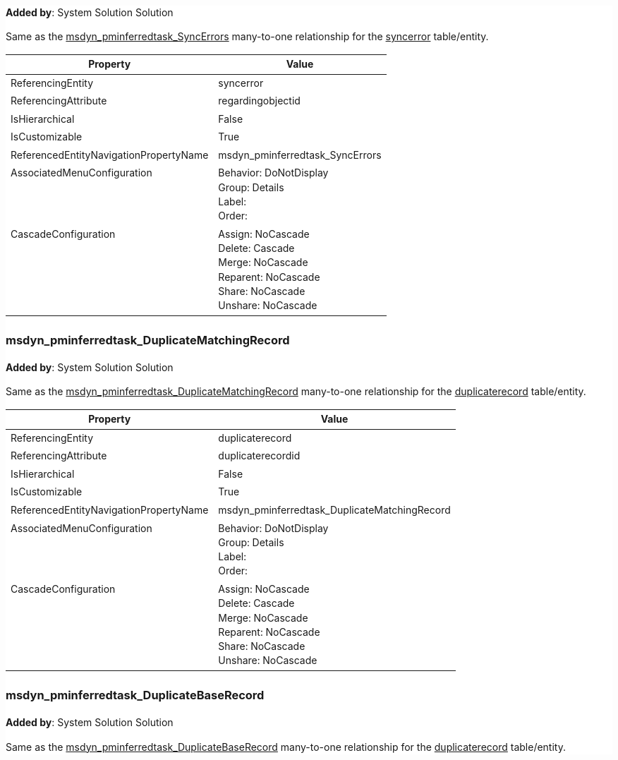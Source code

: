 **Added by**: System Solution Solution

Same as the [msdyn_pminferredtask_SyncErrors](syncerror.md#BKMK_msdyn_pminferredtask_SyncErrors) many-to-one relationship for the [syncerror](syncerror.md) table/entity.

|Property|Value|
|--------|-----|
|ReferencingEntity|syncerror|
|ReferencingAttribute|regardingobjectid|
|IsHierarchical|False|
|IsCustomizable|True|
|ReferencedEntityNavigationPropertyName|msdyn_pminferredtask_SyncErrors|
|AssociatedMenuConfiguration|Behavior: DoNotDisplay<br />Group: Details<br />Label: <br />Order: |
|CascadeConfiguration|Assign: NoCascade<br />Delete: Cascade<br />Merge: NoCascade<br />Reparent: NoCascade<br />Share: NoCascade<br />Unshare: NoCascade|


### <a name="BKMK_msdyn_pminferredtask_DuplicateMatchingRecord"></a> msdyn_pminferredtask_DuplicateMatchingRecord

**Added by**: System Solution Solution

Same as the [msdyn_pminferredtask_DuplicateMatchingRecord](duplicaterecord.md#BKMK_msdyn_pminferredtask_DuplicateMatchingRecord) many-to-one relationship for the [duplicaterecord](duplicaterecord.md) table/entity.

|Property|Value|
|--------|-----|
|ReferencingEntity|duplicaterecord|
|ReferencingAttribute|duplicaterecordid|
|IsHierarchical|False|
|IsCustomizable|True|
|ReferencedEntityNavigationPropertyName|msdyn_pminferredtask_DuplicateMatchingRecord|
|AssociatedMenuConfiguration|Behavior: DoNotDisplay<br />Group: Details<br />Label: <br />Order: |
|CascadeConfiguration|Assign: NoCascade<br />Delete: Cascade<br />Merge: NoCascade<br />Reparent: NoCascade<br />Share: NoCascade<br />Unshare: NoCascade|


### <a name="BKMK_msdyn_pminferredtask_DuplicateBaseRecord"></a> msdyn_pminferredtask_DuplicateBaseRecord

**Added by**: System Solution Solution

Same as the [msdyn_pminferredtask_DuplicateBaseRecord](duplicaterecord.md#BKMK_msdyn_pminferredtask_DuplicateBaseRecord) many-to-one relationship for the [duplicaterecord](duplicaterecord.md) table/entity.
